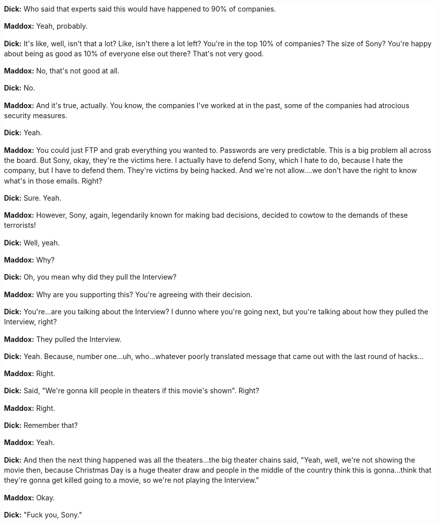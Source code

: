 **Dick:** Who said that experts said this would have happened to 90% of companies.

**Maddox:** Yeah, probably.

**Dick:** It's like, well, isn't that a lot? Like, isn't there a lot left? You're in the top 10% of companies? The size of Sony? You're happy about being as good as 10% of everyone else out there? That's not very good.

**Maddox:** No, that's not good at all.

**Dick:** No.

**Maddox:** And it's true, actually. You know, the companies I've worked at in the past, some of the companies had atrocious security measures.

**Dick:** Yeah.

**Maddox:** You could just FTP and grab everything you wanted to. Passwords are very predictable. This is a big problem all across the board. But Sony, okay, they're the victims here. I actually have to defend Sony, which I hate to do, because I hate the company, but I have to defend them. They're victims by being hacked. And we're not allow….we don't have the right to know what's in those emails. Right?

**Dick:** Sure. Yeah.

**Maddox:** However, Sony, again, legendarily known for making bad decisions, decided to cowtow to the demands of these terrorists!

**Dick:** Well, yeah.

**Maddox:** Why?

**Dick:** Oh, you mean why did they pull the Interview?

**Maddox:** Why are you supporting this? You're agreeing with their decision.

**Dick:** You're…are you talking about the Interview? I dunno where you're going next, but you're talking about how they pulled the Interview, right?

**Maddox:** They pulled the Interview.

**Dick:** Yeah. Because, number one…uh, who…whatever poorly translated message that came out with the last round of hacks…

**Maddox:** Right.

**Dick:** Said, "We're gonna kill people in theaters if this movie's shown". Right?

**Maddox:** Right.

**Dick:** Remember that?

**Maddox:** Yeah.

**Dick:** And then the next thing happened was all the theaters…the big theater chains said, "Yeah, well, we're not showing the movie then, because Christmas Day is a huge theater draw and people in the middle of the country think this is gonna…think that they're gonna get killed going to a movie, so we're not playing the Interview."

**Maddox:** Okay.

**Dick:** "Fuck you, Sony."
